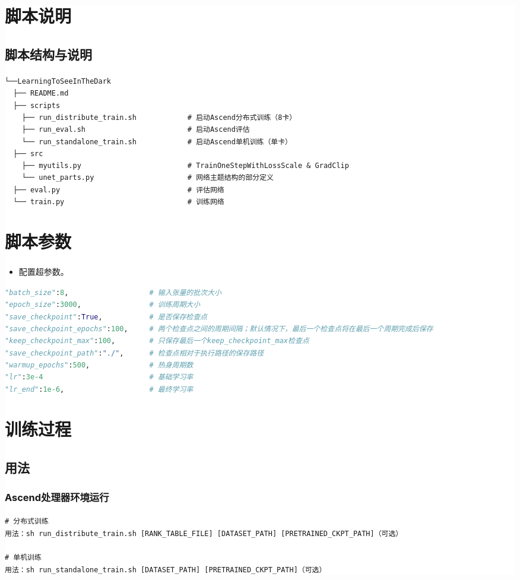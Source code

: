 # 脚本说明

## 脚本结构与说明

```text
└──LearningToSeeInTheDark
  ├── README.md
  ├── scripts
    ├── run_distribute_train.sh            # 启动Ascend分布式训练（8卡）
    ├── run_eval.sh                        # 启动Ascend评估
    └── run_standalone_train.sh            # 启动Ascend单机训练（单卡）
  ├── src
    ├── myutils.py                         # TrainOneStepWithLossScale & GradClip
    └── unet_parts.py                      # 网络主题结构的部分定义
  ├── eval.py                              # 评估网络
  └── train.py                             # 训练网络
```

# 脚本参数

- 配置超参数。

```Python
"batch_size":8,                   # 输入张量的批次大小
"epoch_size":3000,                # 训练周期大小
"save_checkpoint":True,           # 是否保存检查点
"save_checkpoint_epochs":100,     # 两个检查点之间的周期间隔；默认情况下，最后一个检查点将在最后一个周期完成后保存
"keep_checkpoint_max":100,        # 只保存最后一个keep_checkpoint_max检查点
"save_checkpoint_path":"./",      # 检查点相对于执行路径的保存路径
"warmup_epochs":500,              # 热身周期数  
"lr":3e-4                         # 基础学习率
"lr_end":1e-6,                    # 最终学习率
```

# 训练过程

## 用法

### Ascend处理器环境运行

```Shell
# 分布式训练
用法：sh run_distribute_train.sh [RANK_TABLE_FILE] [DATASET_PATH] [PRETRAINED_CKPT_PATH]（可选）

# 单机训练
用法：sh run_standalone_train.sh [DATASET_PATH] [PRETRAINED_CKPT_PATH]（可选）

```
